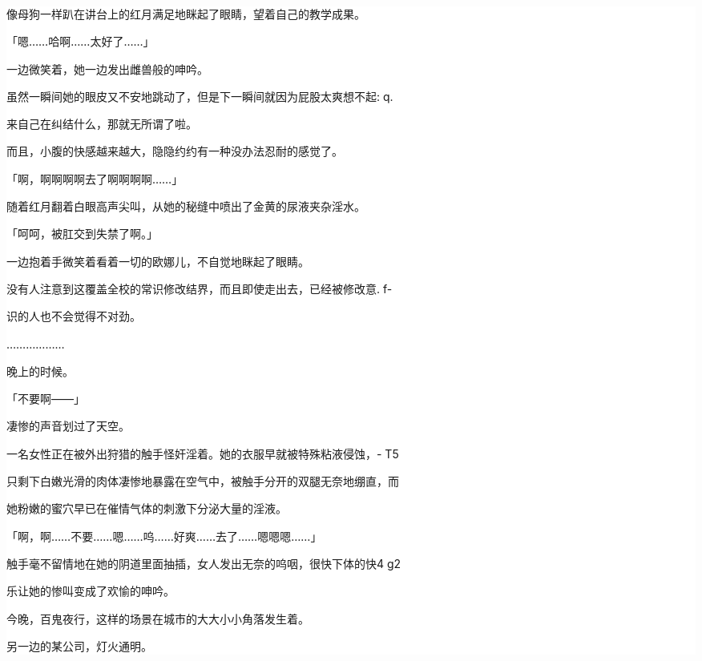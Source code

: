 像母狗一样趴在讲台上的红月满足地眯起了眼睛，望着自己的教学成果。



「嗯……哈啊……太好了……」



一边微笑着，她一边发出雌兽般的呻吟。



虽然一瞬间她的眼皮又不安地跳动了，但是下一瞬间就因为屁股太爽想不起:   q.

来自己在纠结什么，那就无所谓了啦。

而且，小腹的快感越来越大，隐隐约约有一种没办法忍耐的感觉了。



「啊，啊啊啊啊去了啊啊啊啊……」



随着红月翻着白眼高声尖叫，从她的秘缝中喷出了金黄的尿液夹杂淫水。



「呵呵，被肛交到失禁了啊。」

一边抱着手微笑着看着一切的欧娜儿，不自觉地眯起了眼睛。

没有人注意到这覆盖全校的常识修改结界，而且即使走出去，已经被修改意.   f-

识的人也不会觉得不对劲。



………………



晚上的时候。



「不要啊——」

凄惨的声音划过了天空。

一名女性正在被外出狩猎的触手怪奸淫着。她的衣服早就被特殊粘液侵蚀，-   T5

只剩下白嫩光滑的肉体凄惨地暴露在空气中，被触手分开的双腿无奈地绷直，而

她粉嫩的蜜穴早已在催情气体的刺激下分泌大量的淫液。



「啊，啊……不要……嗯……呜……好爽……去了……嗯嗯嗯……」



触手毫不留情地在她的阴道里面抽插，女人发出无奈的呜咽，很快下体的快4   g2

乐让她的惨叫变成了欢愉的呻吟。



今晚，百鬼夜行，这样的场景在城市的大大小小角落发生着。



另一边的某公司，灯火通明。
